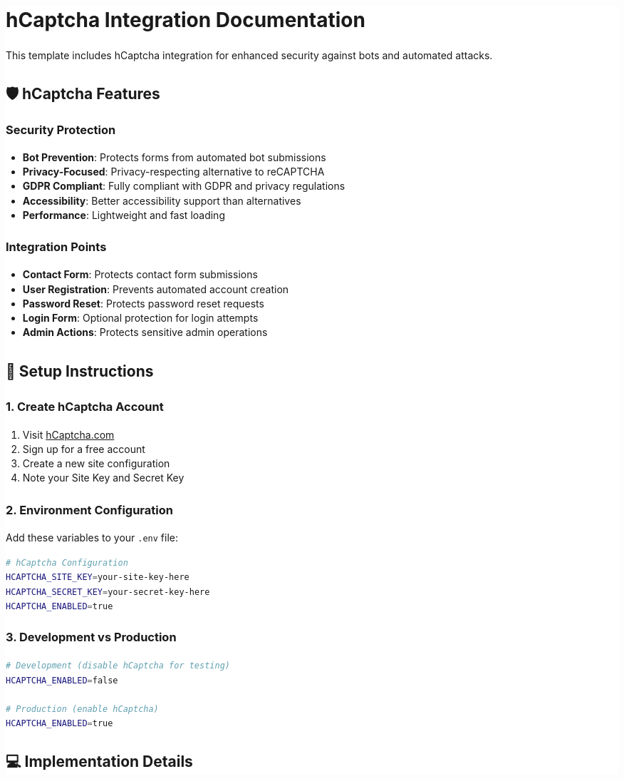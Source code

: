 # hCaptcha Integration Documentation

This template includes hCaptcha integration for enhanced security against bots and automated attacks.

## 🛡️ hCaptcha Features

### Security Protection
- **Bot Prevention**: Protects forms from automated bot submissions
- **Privacy-Focused**: Privacy-respecting alternative to reCAPTCHA
- **GDPR Compliant**: Fully compliant with GDPR and privacy regulations
- **Accessibility**: Better accessibility support than alternatives
- **Performance**: Lightweight and fast loading

### Integration Points
- **Contact Form**: Protects contact form submissions
- **User Registration**: Prevents automated account creation
- **Password Reset**: Protects password reset requests
- **Login Form**: Optional protection for login attempts
- **Admin Actions**: Protects sensitive admin operations

## 🔧 Setup Instructions

### 1. Create hCaptcha Account
1. Visit [hCaptcha.com](https://www.hcaptcha.com/)
2. Sign up for a free account
3. Create a new site configuration
4. Note your Site Key and Secret Key

### 2. Environment Configuration
Add these variables to your `.env` file:

```bash
# hCaptcha Configuration
HCAPTCHA_SITE_KEY=your-site-key-here
HCAPTCHA_SECRET_KEY=your-secret-key-here
HCAPTCHA_ENABLED=true
```

### 3. Development vs Production
```bash
# Development (disable hCaptcha for testing)
HCAPTCHA_ENABLED=false

# Production (enable hCaptcha)
HCAPTCHA_ENABLED=true
```

## 💻 Implementation Details
